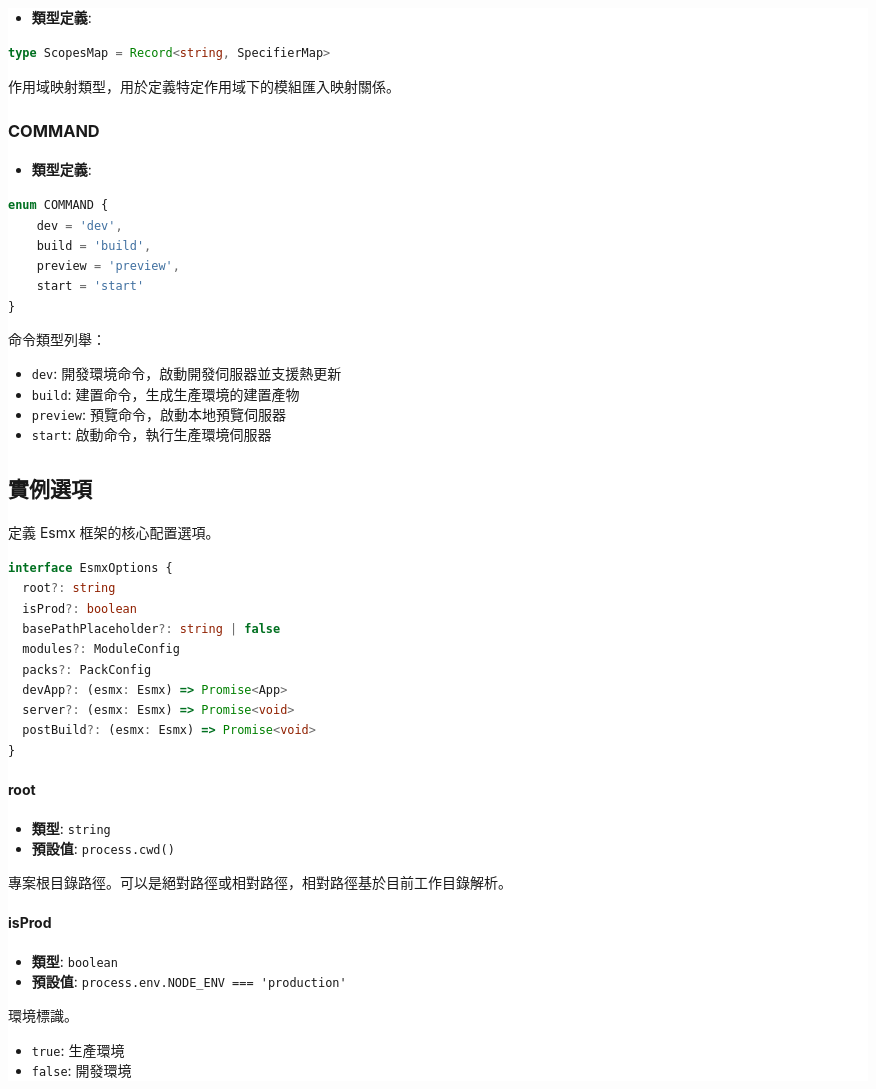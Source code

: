 - **類型定義**:
```ts
type ScopesMap = Record<string, SpecifierMap>
```

作用域映射類型，用於定義特定作用域下的模組匯入映射關係。

### COMMAND

- **類型定義**:
```ts
enum COMMAND {
    dev = 'dev',
    build = 'build',
    preview = 'preview',
    start = 'start'
}
```

命令類型列舉：
- `dev`: 開發環境命令，啟動開發伺服器並支援熱更新
- `build`: 建置命令，生成生產環境的建置產物
- `preview`: 預覽命令，啟動本地預覽伺服器
- `start`: 啟動命令，執行生產環境伺服器

## 實例選項

定義 Esmx 框架的核心配置選項。

```ts
interface EsmxOptions {
  root?: string
  isProd?: boolean
  basePathPlaceholder?: string | false
  modules?: ModuleConfig
  packs?: PackConfig
  devApp?: (esmx: Esmx) => Promise<App>
  server?: (esmx: Esmx) => Promise<void>
  postBuild?: (esmx: Esmx) => Promise<void>
}
```

#### root

- **類型**: `string`
- **預設值**: `process.cwd()`

專案根目錄路徑。可以是絕對路徑或相對路徑，相對路徑基於目前工作目錄解析。

#### isProd

- **類型**: `boolean`
- **預設值**: `process.env.NODE_ENV === 'production'`

環境標識。
- `true`: 生產環境
- `false`: 開發環境
